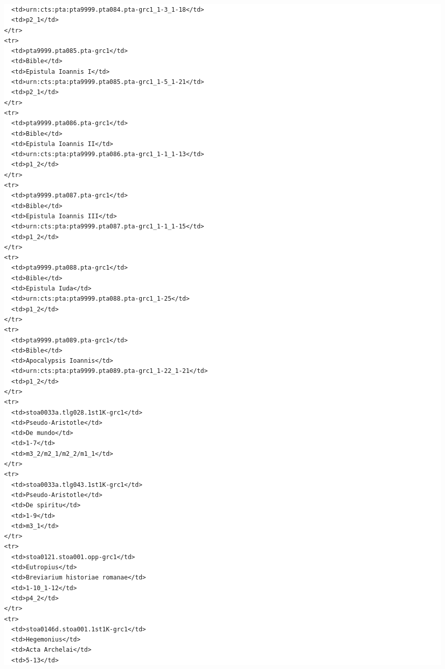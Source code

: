      <td>urn:cts:pta:pta9999.pta084.pta-grc1_1-3_1-18</td>
      <td>p2_1</td>
    </tr>
    <tr>
      <td>pta9999.pta085.pta-grc1</td>
      <td>Bible</td>
      <td>Epistula Ioannis I</td>
      <td>urn:cts:pta:pta9999.pta085.pta-grc1_1-5_1-21</td>
      <td>p2_1</td>
    </tr>
    <tr>
      <td>pta9999.pta086.pta-grc1</td>
      <td>Bible</td>
      <td>Epistula Ioannis II</td>
      <td>urn:cts:pta:pta9999.pta086.pta-grc1_1-1_1-13</td>
      <td>p1_2</td>
    </tr>
    <tr>
      <td>pta9999.pta087.pta-grc1</td>
      <td>Bible</td>
      <td>Epistula Ioannis III</td>
      <td>urn:cts:pta:pta9999.pta087.pta-grc1_1-1_1-15</td>
      <td>p1_2</td>
    </tr>
    <tr>
      <td>pta9999.pta088.pta-grc1</td>
      <td>Bible</td>
      <td>Epistula Iuda</td>
      <td>urn:cts:pta:pta9999.pta088.pta-grc1_1-25</td>
      <td>p1_2</td>
    </tr>
    <tr>
      <td>pta9999.pta089.pta-grc1</td>
      <td>Bible</td>
      <td>Apocalypsis Ioannis</td>
      <td>urn:cts:pta:pta9999.pta089.pta-grc1_1-22_1-21</td>
      <td>p1_2</td>
    </tr>
    <tr>
      <td>stoa0033a.tlg028.1st1K-grc1</td>
      <td>Pseudo-Aristotle</td>
      <td>De mundo</td>
      <td>1-7</td>
      <td>m3_2/m2_1/m2_2/m1_1</td>
    </tr>
    <tr>
      <td>stoa0033a.tlg043.1st1K-grc1</td>
      <td>Pseudo-Aristotle</td>
      <td>De spiritu</td>
      <td>1-9</td>
      <td>m3_1</td>
    </tr>
    <tr>
      <td>stoa0121.stoa001.opp-grc1</td>
      <td>Eutropius</td>
      <td>Breviarium historiae romanae</td>
      <td>1-10_1-12</td>
      <td>p4_2</td>
    </tr>
    <tr>
      <td>stoa0146d.stoa001.1st1K-grc1</td>
      <td>Hegemonius</td>
      <td>Acta Archelai</td>
      <td>5-13</td>